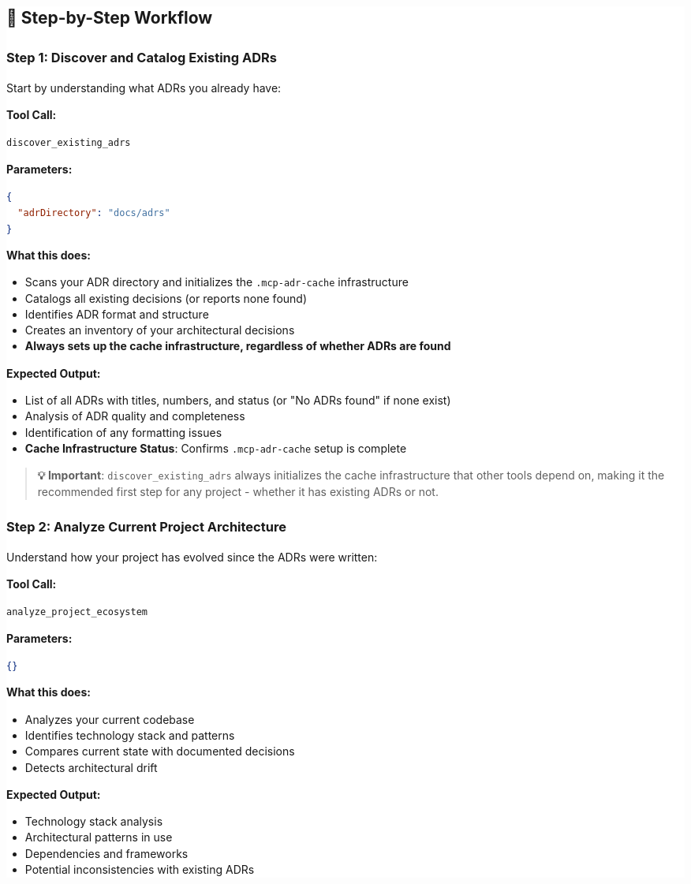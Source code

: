 ## 🚀 Step-by-Step Workflow

### Step 1: Discover and Catalog Existing ADRs

Start by understanding what ADRs you already have:

**Tool Call:**
```
discover_existing_adrs
```

**Parameters:**
```json
{
  "adrDirectory": "docs/adrs"
}
```

**What this does:**
- Scans your ADR directory and initializes the `.mcp-adr-cache` infrastructure
- Catalogs all existing decisions (or reports none found)
- Identifies ADR format and structure
- Creates an inventory of your architectural decisions
- **Always sets up the cache infrastructure, regardless of whether ADRs are found**

**Expected Output:**
- List of all ADRs with titles, numbers, and status (or "No ADRs found" if none exist)
- Analysis of ADR quality and completeness
- Identification of any formatting issues
- **Cache Infrastructure Status**: Confirms `.mcp-adr-cache` setup is complete

> **💡 Important**: `discover_existing_adrs` always initializes the cache infrastructure that other tools depend on, making it the recommended first step for any project - whether it has existing ADRs or not.

### Step 2: Analyze Current Project Architecture

Understand how your project has evolved since the ADRs were written:

**Tool Call:**
```
analyze_project_ecosystem
```

**Parameters:**
```json
{}
```

**What this does:**
- Analyzes your current codebase
- Identifies technology stack and patterns
- Compares current state with documented decisions
- Detects architectural drift

**Expected Output:**
- Technology stack analysis
- Architectural patterns in use
- Dependencies and frameworks
- Potential inconsistencies with existing ADRs

